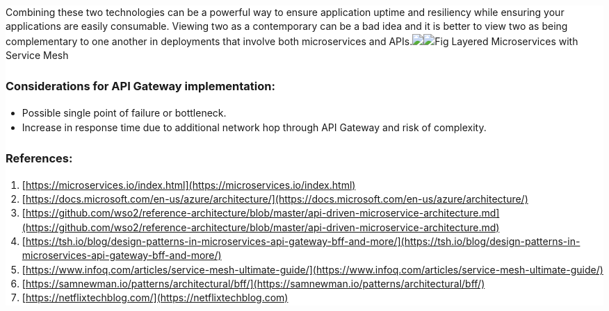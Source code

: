Combining these two technologies can be a powerful way to ensure application uptime and resiliency while ensuring your applications are easily consumable. Viewing two as a contemporary can be a bad idea and it is better to view two as being complementary to one another in deployments that involve both microservices and APIs.![](https://miro.medium.com/max/60/1\*t1\_sflyFisbrDYsbzSJq\_g.png?q=20)![](https://miro.medium.com/max/700/1\*t1\_sflyFisbrDYsbzSJq\_g.png)Fig Layered Microservices with Service Mesh

### Considerations for API Gateway implementation: <a href="#1783" id="1783"></a>

* Possible single point of failure or bottleneck.
* Increase in response time due to additional network hop through API Gateway and risk of complexity.

### References: <a href="#9ef8" id="9ef8"></a>

1. [https://microservices.io/index.html](https://microservices.io/index.html)
2. [https://docs.microsoft.com/en-us/azure/architecture/](https://docs.microsoft.com/en-us/azure/architecture/)
3. [https://github.com/wso2/reference-architecture/blob/master/api-driven-microservice-architecture.md](https://github.com/wso2/reference-architecture/blob/master/api-driven-microservice-architecture.md)
4. [https://tsh.io/blog/design-patterns-in-microservices-api-gateway-bff-and-more/](https://tsh.io/blog/design-patterns-in-microservices-api-gateway-bff-and-more/)
5. [https://www.infoq.com/articles/service-mesh-ultimate-guide/](https://www.infoq.com/articles/service-mesh-ultimate-guide/)
6. [https://samnewman.io/patterns/architectural/bff/](https://samnewman.io/patterns/architectural/bff/)
7. [https://netflixtechblog.com/](https://netflixtechblog.com)
